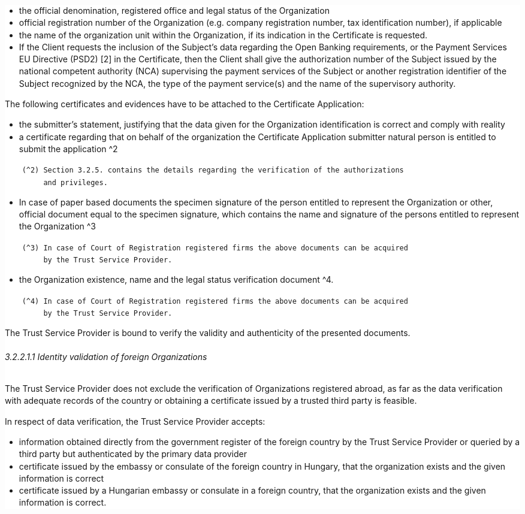 - the official denomination, registered office and legal status of the Organization
- official registration number of the Organization (e.g. company registration number, tax
  identification number), if applicable
- the name of the organization unit within the Organization, if its indication in the Certificate
  is requested.
- If the Client requests the inclusion of the Subject’s data regarding the Open Banking 
  requirements, or the Payment Services EU Directive (PSD2) [2] in the Certificate, then the
  Client shall give the authorization number of the Subject issued by the national competent
  authority (NCA) supervising the payment services of the Subject or another registration
  identifier of the Subject recognized by the NCA, the type of the payment service(s) and the
  name of the supervisory authority.

The following certificates and evidences have to be attached to the Certificate Application:

- the submitter’s statement, justifying that the data given for the Organization identification
  is correct and comply with reality
- a certificate regarding that on behalf of the organization the Certificate Application 
  submitter natural person is entitled to submit the application ^2
```
    (^2) Section 3.2.5. contains the details regarding the verification of the authorizations 
         and privileges.
```
- In case of paper based documents the specimen signature of the person entitled to represent
  the Organization or other, official document equal to the specimen signature, which contains
  the name and signature of the persons entitled to represent the Organization ^3
```
    (^3) In case of Court of Registration registered firms the above documents can be acquired 
         by the Trust Service Provider.
```
- the Organization existence, name and the legal status verification document ^4.
```
    (^4) In case of Court of Registration registered firms the above documents can be acquired 
         by the Trust Service Provider.
```

The Trust Service Provider is bound to verify the validity and authenticity of the presented documents.


<a id="3.2.2.1.1"></a>
###### 3.2.2.1.1 Identity validation of foreign Organizations

The Trust Service Provider does not exclude the verification of Organizations registered abroad,
as far as the data verification with adequate records of the country or obtaining a certificate issued
by a trusted third party is feasible.

In respect of data verification, the Trust Service Provider accepts:

- information obtained directly from the government register of the foreign country by the
  Trust Service Provider or queried by a third party but authenticated by the primary data
  provider
- certificate issued by the embassy or consulate of the foreign country in Hungary, that the
  organization exists and the given information is correct
- certificate issued by a Hungarian embassy or consulate in a foreign country, that the 
  organization exists and the given information is correct.
